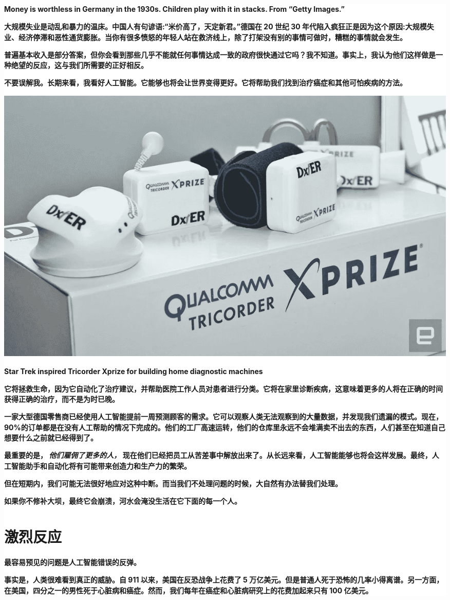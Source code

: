 **Money is worthless in Germany in the 1930s. Children play with it in stacks. From “Getty Images.”**

**大规模失业是动乱和暴力的温床。中国人有句谚语:“米价高了，天定新君。”德国在 20 世纪 30 年代陷入疯狂正是因为这个原因:大规模失业、经济停滞和恶性通货膨胀。当你有很多愤怒的年轻人站在救济线上，除了打架没有别的事情可做时，糟糕的事情就会发生。**

**普遍基本收入是部分答案，但你会看到那些几乎不能就任何事情达成一致的政府很快通过它吗？我不知道。事实上，我认为他们这样做是一种绝望的反应，这与我们所需要的正好相反。**

**不要误解我。长期来看，我看好人工智能。它能够也将会让世界变得更好。它将帮助我们找到治疗癌症和其他可怕疾病的方法。**

**![](img/eab04609b35a150b09b43ca0316e49fa.png)**

**Star Trek inspired Tricorder Xprize for building home diagnostic machines**

**它将拯救生命，因为它自动化了治疗建议，并帮助医院工作人员对患者进行分类。它将在家里诊断疾病，这意味着更多的人将在正确的时间获得正确的治疗，而不是为时已晚。**

**一家大型德国零售商已经使用人工智能提前一周预测顾客的需求。它可以观察人类无法观察到的大量数据，并发现我们遗漏的模式。现在，90%的订单都是在没有人工帮助的情况下完成的。他们的工厂高速运转，他们的仓库里永远不会堆满卖不出去的东西，人们甚至在知道自己想要什么之前就已经得到了。**

**最重要的是， ***他们雇佣了更多的人，*** 现在他们已经把员工从苦差事中解放出来了。从长远来看，人工智能能够也将会这样发展。最终，人工智能助手和自动化将有可能带来创造力和生产力的繁荣。**

**但在短期内，我们可能无法很好地应对这种中断。而当我们不处理问题的时候，大自然有办法替我们处理。**

**如果你不修补大坝，最终它会崩溃，河水会淹没生活在它下面的每一个人。**

# **激烈反应**

**最容易预见的问题是人工智能错误的反弹。**

**事实是，人类很难看到真正的威胁。自 911 以来，美国在反恐战争上花费了 5 万亿美元。但是普通人死于恐怖的几率小得离谱。另一方面，在美国，四分之一的男性死于心脏病和癌症。然而，我们每年在癌症和心脏病研究上的花费加起来只有 100 亿美元。**
